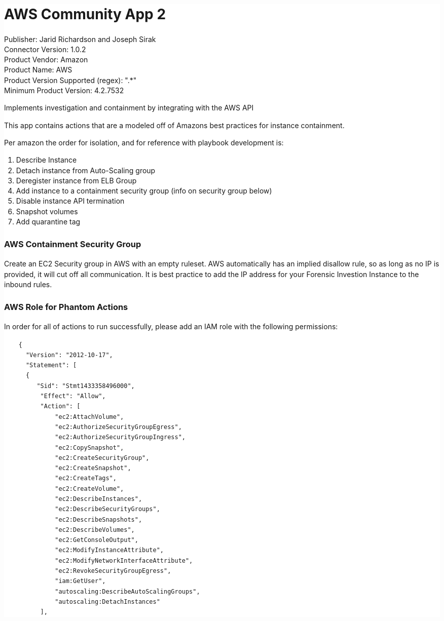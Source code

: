 [comment]: # "Auto-generated SOAR connector documentation"
# AWS Community App 2

Publisher: Jarid Richardson and Joseph Sirak  
Connector Version: 1\.0\.2  
Product Vendor: Amazon  
Product Name: AWS  
Product Version Supported (regex): "\.\*"  
Minimum Product Version: 4\.2\.7532  

Implements investigation and containment by integrating with the AWS API

[comment]: # "File: readme.md"
[comment]: # ""
[comment]: # "Licensed under the Apache License, Version 2.0 (the 'License');"
[comment]: # "you may not use this file except in compliance with the License."
[comment]: # "You may obtain a copy of the License at"
[comment]: # ""
[comment]: # "    http://www.apache.org/licenses/LICENSE-2.0"
[comment]: # ""
[comment]: # "Unless required by applicable law or agreed to in writing, software distributed under"
[comment]: # "the License is distributed on an 'AS IS' BASIS, WITHOUT WARRANTIES OR CONDITIONS OF ANY KIND,"
[comment]: # "either express or implied. See the License for the specific language governing permissions"
[comment]: # "and limitations under the License."
[comment]: # ""
This app contains actions that are a modeled off of Amazons best practices for instance containment.

Per amazon the order for isolation, and for reference with playbook development is:

1.  Describe Instance
2.  Detach instance from Auto-Scaling group
3.  Deregister instance from ELB Group
4.  Add instance to a containment security group (info on security group below)
5.  Disable instance API termination
6.  Snapshot volumes
7.  Add quarantine tag

### AWS Containment Security Group

Create an EC2 Security group in AWS with an empty ruleset. AWS automatically has an implied disallow
rule, so as long as no IP is provided, it will cut off all communication. It is best practice to add
the IP address for your Forensic Investion Instance to the inbound rules.

### AWS Role for Phantom Actions

In order for all of actions to run successfully, please add an IAM role with the following
permissions:

      
        {
          "Version": "2012-10-17",
          "Statement": [
          {
             "Sid": "Stmt1433358496000",
              "Effect": "Allow",
              "Action": [
                  "ec2:AttachVolume",
                  "ec2:AuthorizeSecurityGroupEgress",
                  "ec2:AuthorizeSecurityGroupIngress",
                  "ec2:CopySnapshot",
                  "ec2:CreateSecurityGroup",
                  "ec2:CreateSnapshot",
                  "ec2:CreateTags",
                  "ec2:CreateVolume",
                  "ec2:DescribeInstances",
                  "ec2:DescribeSecurityGroups",
                  "ec2:DescribeSnapshots",
                  "ec2:DescribeVolumes",
                  "ec2:GetConsoleOutput",
                  "ec2:ModifyInstanceAttribute",
                  "ec2:ModifyNetworkInterfaceAttribute",
                  "ec2:RevokeSecurityGroupEgress",
                  "iam:GetUser",
                  "autoscaling:DescribeAutoScalingGroups",
                  "autoscaling:DetachInstances"
              ],